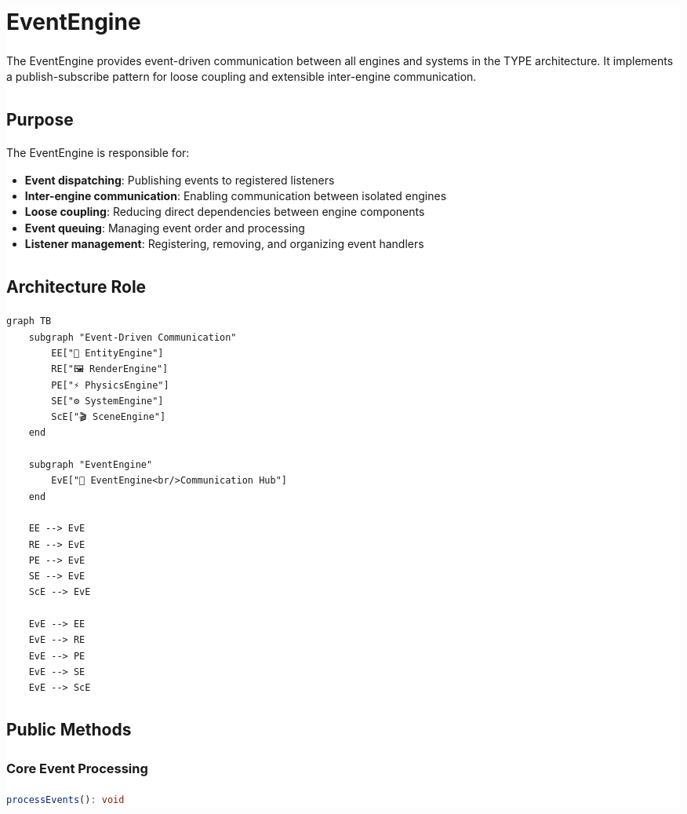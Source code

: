 # EventEngine

The EventEngine provides event-driven communication between all engines and systems in the TYPE architecture. It implements a publish-subscribe pattern for loose coupling and extensible inter-engine communication.

## Purpose

The EventEngine is responsible for:
- **Event dispatching**: Publishing events to registered listeners
- **Inter-engine communication**: Enabling communication between isolated engines
- **Loose coupling**: Reducing direct dependencies between engine components
- **Event queuing**: Managing event order and processing
- **Listener management**: Registering, removing, and organizing event handlers

## Architecture Role

```mermaid
graph TB
    subgraph "Event-Driven Communication"
        EE["👥 EntityEngine"]
        RE["🖼️ RenderEngine"] 
        PE["⚡ PhysicsEngine"]
        SE["⚙️ SystemEngine"]
        ScE["🎬 SceneEngine"]
    end
    
    subgraph "EventEngine"
        EvE["📡 EventEngine<br/>Communication Hub"]
    end
    
    EE --> EvE
    RE --> EvE
    PE --> EvE
    SE --> EvE
    ScE --> EvE
    
    EvE --> EE
    EvE --> RE
    EvE --> PE
    EvE --> SE
    EvE --> ScE
```

## Public Methods

### Core Event Processing
```typescript
processEvents(): void
```
